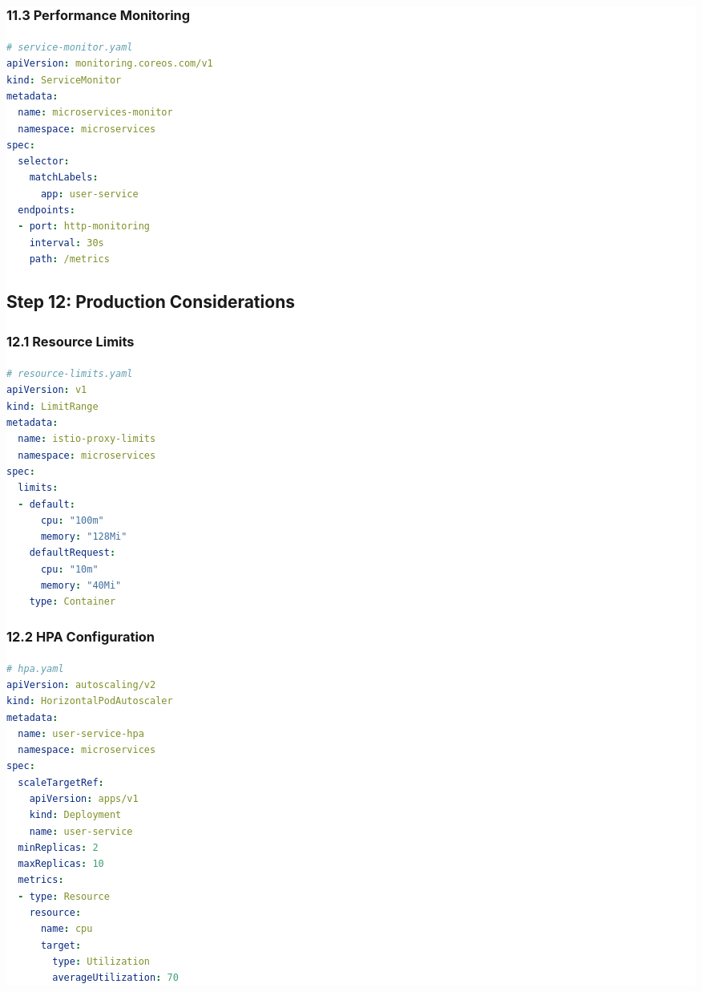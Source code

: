 ### 11.3 Performance Monitoring
```yaml
# service-monitor.yaml
apiVersion: monitoring.coreos.com/v1
kind: ServiceMonitor
metadata:
  name: microservices-monitor
  namespace: microservices
spec:
  selector:
    matchLabels:
      app: user-service
  endpoints:
  - port: http-monitoring
    interval: 30s
    path: /metrics
```

## Step 12: Production Considerations

### 12.1 Resource Limits
```yaml
# resource-limits.yaml
apiVersion: v1
kind: LimitRange
metadata:
  name: istio-proxy-limits
  namespace: microservices
spec:
  limits:
  - default:
      cpu: "100m"
      memory: "128Mi"
    defaultRequest:
      cpu: "10m"
      memory: "40Mi"
    type: Container
```

### 12.2 HPA Configuration
```yaml
# hpa.yaml
apiVersion: autoscaling/v2
kind: HorizontalPodAutoscaler
metadata:
  name: user-service-hpa
  namespace: microservices
spec:
  scaleTargetRef:
    apiVersion: apps/v1
    kind: Deployment
    name: user-service
  minReplicas: 2
  maxReplicas: 10
  metrics:
  - type: Resource
    resource:
      name: cpu
      target:
        type: Utilization
        averageUtilization: 70
```
